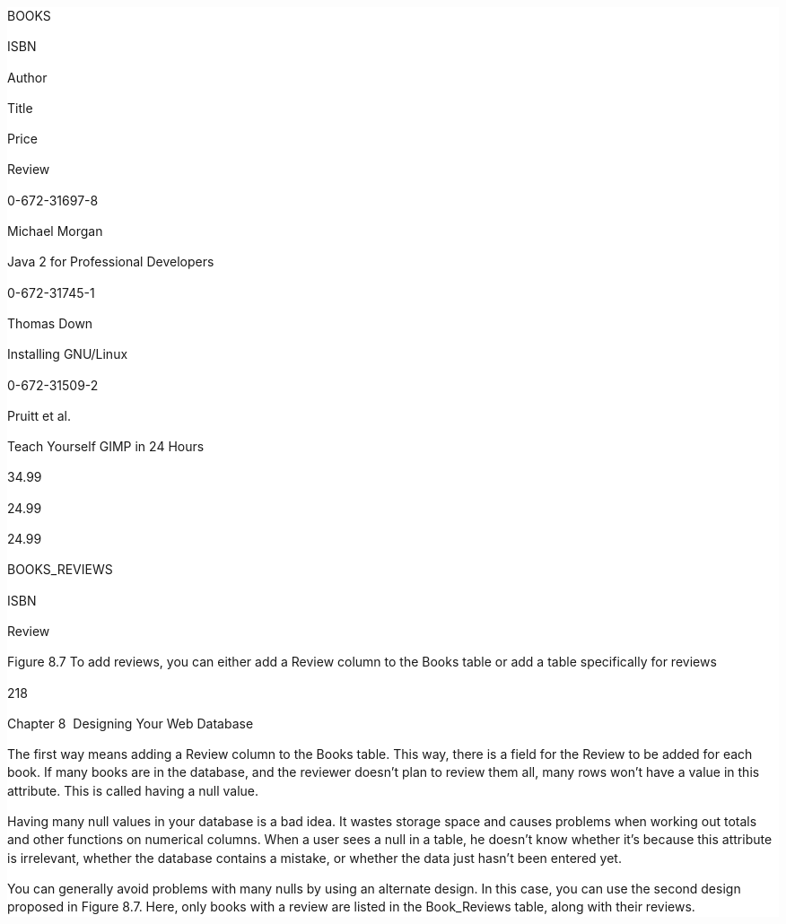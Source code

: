BOOKS

ISBN

Author

Title

Price

Review

0-672-31697-8

Michael Morgan

Java 2 for Professional Developers

0-672-31745-1

Thomas Down

Installing GNU/Linux

0-672-31509-2

Pruitt et al.

Teach Yourself GIMP in 24 Hours

34.99

24.99

24.99

BOOKS_REVIEWS

ISBN

Review

Figure 8.7  To add reviews, you can either add a Review column to the Books table or add a table specifically for reviews

218

Chapter 8  Designing Your Web Database 

The first way means adding a Review column to the Books table. This way, there is a field for the Review to be added for each book. If many books are in the database, and the reviewer doesn’t plan to review them all, many rows won’t have a value in this attribute. This is called having a null value.

Having many null values in your database is a bad idea. It wastes storage space and causes  problems when working out totals and other functions on numerical columns. When a user sees a null in a table, he doesn’t know whether it’s because this attribute is irrelevant, whether the database contains a mistake, or whether the data just hasn’t been entered yet.

You can generally avoid problems with many nulls by using an alternate design. In this case, you can use the second design proposed in Figure 8.7. Here, only books with a review are listed in the Book_Reviews table, along with their reviews.
